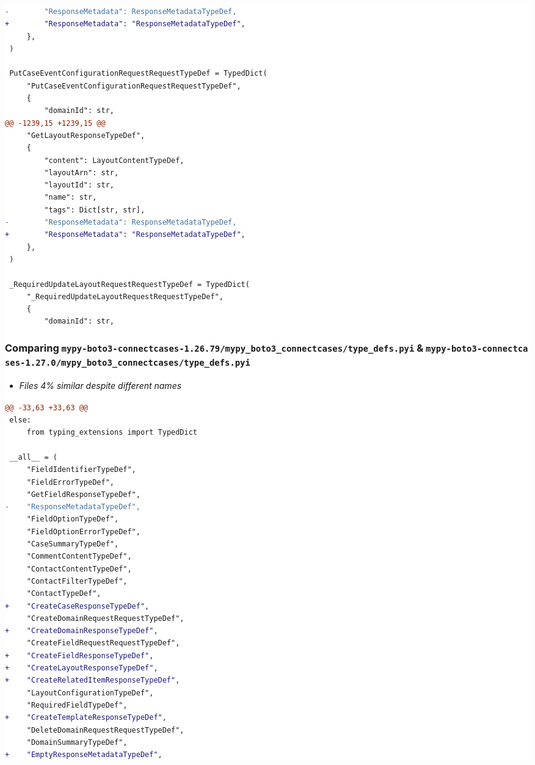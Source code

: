 ```diff
-        "ResponseMetadata": ResponseMetadataTypeDef,
+        "ResponseMetadata": "ResponseMetadataTypeDef",
     },
 )
 
 PutCaseEventConfigurationRequestRequestTypeDef = TypedDict(
     "PutCaseEventConfigurationRequestRequestTypeDef",
     {
         "domainId": str,
@@ -1239,15 +1239,15 @@
     "GetLayoutResponseTypeDef",
     {
         "content": LayoutContentTypeDef,
         "layoutArn": str,
         "layoutId": str,
         "name": str,
         "tags": Dict[str, str],
-        "ResponseMetadata": ResponseMetadataTypeDef,
+        "ResponseMetadata": "ResponseMetadataTypeDef",
     },
 )
 
 _RequiredUpdateLayoutRequestRequestTypeDef = TypedDict(
     "_RequiredUpdateLayoutRequestRequestTypeDef",
     {
         "domainId": str,
```

### Comparing `mypy-boto3-connectcases-1.26.79/mypy_boto3_connectcases/type_defs.pyi` & `mypy-boto3-connectcases-1.27.0/mypy_boto3_connectcases/type_defs.pyi`

 * *Files 4% similar despite different names*

```diff
@@ -33,63 +33,63 @@
 else:
     from typing_extensions import TypedDict
 
 __all__ = (
     "FieldIdentifierTypeDef",
     "FieldErrorTypeDef",
     "GetFieldResponseTypeDef",
-    "ResponseMetadataTypeDef",
     "FieldOptionTypeDef",
     "FieldOptionErrorTypeDef",
     "CaseSummaryTypeDef",
     "CommentContentTypeDef",
     "ContactContentTypeDef",
     "ContactFilterTypeDef",
     "ContactTypeDef",
+    "CreateCaseResponseTypeDef",
     "CreateDomainRequestRequestTypeDef",
+    "CreateDomainResponseTypeDef",
     "CreateFieldRequestRequestTypeDef",
+    "CreateFieldResponseTypeDef",
+    "CreateLayoutResponseTypeDef",
+    "CreateRelatedItemResponseTypeDef",
     "LayoutConfigurationTypeDef",
     "RequiredFieldTypeDef",
+    "CreateTemplateResponseTypeDef",
     "DeleteDomainRequestRequestTypeDef",
     "DomainSummaryTypeDef",
+    "EmptyResponseMetadataTypeDef",
```